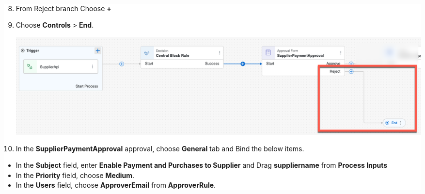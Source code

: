 8. From Reject branch Choose **+**

9. Choose **Controls** > **End**.

   ![spa business create](./images/process_trigger-approval-end.png)

10. In the **SupplierPaymentApproval** approval, choose **General** tab and Bind the below items.

   - In the **Subject** field, enter **Enable Payment and Purchases to Supplier** and  Drag **suppliername** from **Process Inputs**
   - In the **Priority** field, choose **Medium**.
   - In the **Users** field, choose **ApproverEmail** from **ApproverRule**.
